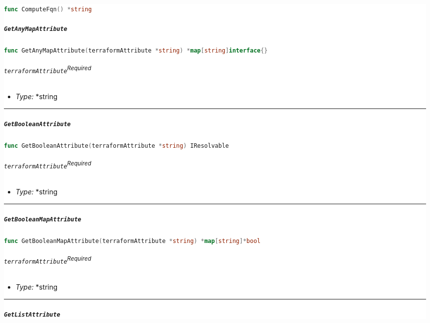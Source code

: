 ```go
func ComputeFqn() *string
```

##### `GetAnyMapAttribute` <a name="GetAnyMapAttribute" id="@cdktf/provider-opentelekomcloud.dehHostV1.DehHostV1AvailableInstanceCapacitiesOutputReference.getAnyMapAttribute"></a>

```go
func GetAnyMapAttribute(terraformAttribute *string) *map[string]interface{}
```

###### `terraformAttribute`<sup>Required</sup> <a name="terraformAttribute" id="@cdktf/provider-opentelekomcloud.dehHostV1.DehHostV1AvailableInstanceCapacitiesOutputReference.getAnyMapAttribute.parameter.terraformAttribute"></a>

- *Type:* *string

---

##### `GetBooleanAttribute` <a name="GetBooleanAttribute" id="@cdktf/provider-opentelekomcloud.dehHostV1.DehHostV1AvailableInstanceCapacitiesOutputReference.getBooleanAttribute"></a>

```go
func GetBooleanAttribute(terraformAttribute *string) IResolvable
```

###### `terraformAttribute`<sup>Required</sup> <a name="terraformAttribute" id="@cdktf/provider-opentelekomcloud.dehHostV1.DehHostV1AvailableInstanceCapacitiesOutputReference.getBooleanAttribute.parameter.terraformAttribute"></a>

- *Type:* *string

---

##### `GetBooleanMapAttribute` <a name="GetBooleanMapAttribute" id="@cdktf/provider-opentelekomcloud.dehHostV1.DehHostV1AvailableInstanceCapacitiesOutputReference.getBooleanMapAttribute"></a>

```go
func GetBooleanMapAttribute(terraformAttribute *string) *map[string]*bool
```

###### `terraformAttribute`<sup>Required</sup> <a name="terraformAttribute" id="@cdktf/provider-opentelekomcloud.dehHostV1.DehHostV1AvailableInstanceCapacitiesOutputReference.getBooleanMapAttribute.parameter.terraformAttribute"></a>

- *Type:* *string

---

##### `GetListAttribute` <a name="GetListAttribute" id="@cdktf/provider-opentelekomcloud.dehHostV1.DehHostV1AvailableInstanceCapacitiesOutputReference.getListAttribute"></a>
